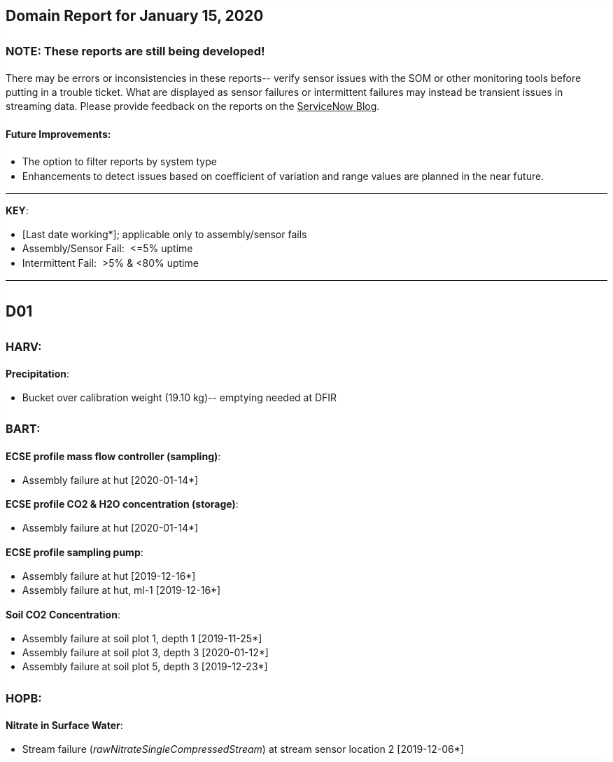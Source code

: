 ## Domain Report for January 15, 2020


### NOTE: These reports are still being developed!
There may be errors or inconsistencies in these reports-- verify sensor issues with the SOM or other monitoring tools before putting in a trouble ticket. What are displayed as sensor failures or intermittent failures may instead be transient issues in streaming data.
Please provide feedback on the reports on the [ServiceNow Blog](https://neon.service-now.com/community?id=community_blog&sys_id=9b4fbe8adbed734017ecf9041d9619be).

#### Future Improvements: 
 - The option to filter reports by system type 
 - Enhancements to detect issues based on coefficient of variation and range values are planned in the near future.

***

**KEY**:

 - [Last date working*]; applicable only to assembly/sensor fails
 - Assembly/Sensor Fail:&nbsp;&nbsp;<=5% uptime
 - Intermittent Fail:&nbsp;&nbsp;>5% & <80% uptime

***
## D01

### HARV:

**Precipitation**:
 - Bucket over calibration weight (19.10 kg)-- emptying needed at DFIR

### BART:

**ECSE profile mass flow controller (sampling)**:
 - Assembly failure at hut [2020-01-14*]

**ECSE profile CO2 & H2O concentration (storage)**:
 - Assembly failure at hut [2020-01-14*]

**ECSE profile sampling pump**:
 - Assembly failure at hut [2019-12-16*]
 - Assembly failure at hut, ml-1 [2019-12-16*]

**Soil CO2 Concentration**:
 - Assembly failure at soil plot 1, depth 1 [2019-11-25*]
 - Assembly failure at soil plot 3, depth 3 [2020-01-12*]
 - Assembly failure at soil plot 5, depth 3 [2019-12-23*]

### HOPB:

**Nitrate in Surface Water**:
 - Stream failure (_rawNitrateSingleCompressedStream_) at stream sensor location 2 [2019-12-06*]
